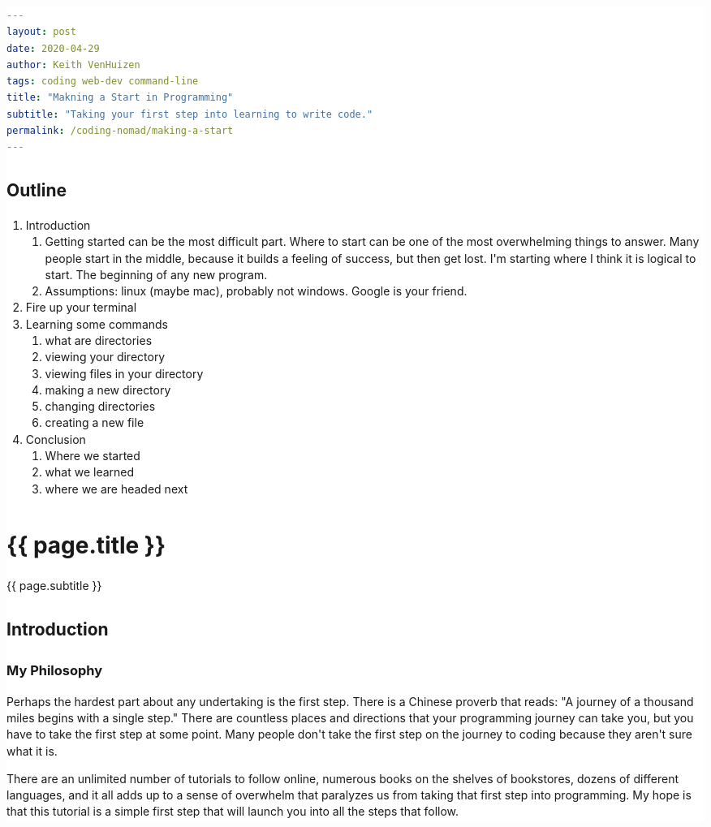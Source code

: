 ```yaml
---
layout: post
date: 2020-04-29
author: Keith VenHuizen
tags: coding web-dev command-line
title: "Makning a Start in Programming"
subtitle: "Taking your first step into learning to write code."
permalink: /coding-nomad/making-a-start
---
```


## Outline

1. Introduction
    1. Getting started can be the most difficult part. Where to start can be one of the most overwhelming things to answer. Many people start in the middle, because it builds a feeling of success, but then get lost. I'm starting where I think it is logical to start. The beginning of any new program.
    2. Assumptions: linux (maybe mac), probably not windows. Google is your friend. 
2. Fire up your terminal
3. Learning some commands
    1. what are directories
    2. viewing your directory
    3. viewing files in your directory
    4. making a new directory
    5. changing directories
    6. creating a new file
4. Conclusion
    1. Where we started
    2. what we learned
    3. where we are headed next

# {{ page.title }}

{{ page.subtitle }}

## Introduction

### My Philosophy

Perhaps the hardest part about any undertaking is the first step. There is a Chinese proverb that reads: "A journey of a thousand miles begins with a single step." There are countless places and directions that your programming journey can take you, but you have to take the first step at some point. Many people don't take the first step on the journey to coding because they aren't sure what it is.

There are an unlimited number of tutorials to follow online, numerous books on the shelves of bookstores, dozens of different languages, and it all adds up to a sense of overwhelm that paralyzes us from taking that first step into programming. My hope is that this tutorial is a simple first step that will launch you into all the steps that follow.

